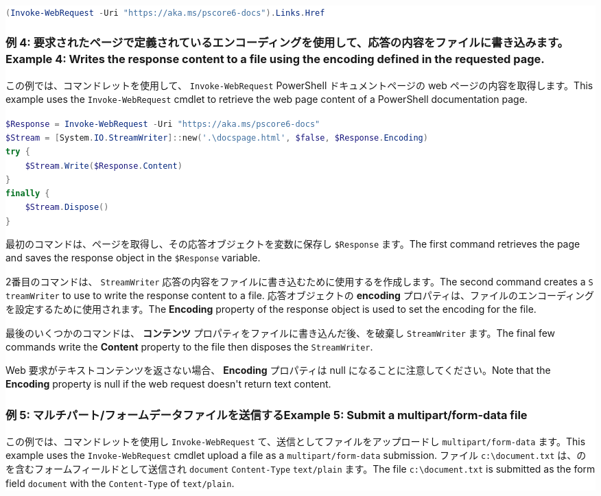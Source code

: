 ```powershell
(Invoke-WebRequest -Uri "https://aka.ms/pscore6-docs").Links.Href
```

### <span data-ttu-id="65714-136">例 4: 要求されたページで定義されているエンコーディングを使用して、応答の内容をファイルに書き込みます。</span><span class="sxs-lookup"><span data-stu-id="65714-136">Example 4: Writes the response content to a file using the encoding defined in the requested page.</span></span>

<span data-ttu-id="65714-137">この例では、コマンドレットを使用して、 `Invoke-WebRequest` PowerShell ドキュメントページの web ページの内容を取得します。</span><span class="sxs-lookup"><span data-stu-id="65714-137">This example uses the `Invoke-WebRequest` cmdlet to retrieve the web page content of a PowerShell documentation page.</span></span>

```powershell
$Response = Invoke-WebRequest -Uri "https://aka.ms/pscore6-docs"
$Stream = [System.IO.StreamWriter]::new('.\docspage.html', $false, $Response.Encoding)
try {
    $Stream.Write($Response.Content)
}
finally {
    $Stream.Dispose()
}
```

<span data-ttu-id="65714-138">最初のコマンドは、ページを取得し、その応答オブジェクトを変数に保存し `$Response` ます。</span><span class="sxs-lookup"><span data-stu-id="65714-138">The first command retrieves the page and saves the response object in the `$Response` variable.</span></span>

<span data-ttu-id="65714-139">2番目のコマンドは、 `StreamWriter` 応答の内容をファイルに書き込むために使用するを作成します。</span><span class="sxs-lookup"><span data-stu-id="65714-139">The second command creates a `StreamWriter` to use to write the response content to a file.</span></span> <span data-ttu-id="65714-140">応答オブジェクトの **encoding** プロパティは、ファイルのエンコーディングを設定するために使用されます。</span><span class="sxs-lookup"><span data-stu-id="65714-140">The **Encoding** property of the response object is used to set the encoding for the file.</span></span>

<span data-ttu-id="65714-141">最後のいくつかのコマンドは、 **コンテンツ** プロパティをファイルに書き込んだ後、を破棄し `StreamWriter` ます。</span><span class="sxs-lookup"><span data-stu-id="65714-141">The final few commands write the **Content** property to the file then disposes the `StreamWriter`.</span></span>

<span data-ttu-id="65714-142">Web 要求がテキストコンテンツを返さない場合、 **Encoding** プロパティは null になることに注意してください。</span><span class="sxs-lookup"><span data-stu-id="65714-142">Note that the **Encoding** property is null if the web request doesn't return text content.</span></span>

### <span data-ttu-id="65714-143">例 5: マルチパート/フォームデータファイルを送信する</span><span class="sxs-lookup"><span data-stu-id="65714-143">Example 5: Submit a multipart/form-data file</span></span>

<span data-ttu-id="65714-144">この例では、コマンドレットを使用し `Invoke-WebRequest` て、送信としてファイルをアップロードし `multipart/form-data` ます。</span><span class="sxs-lookup"><span data-stu-id="65714-144">This example uses the `Invoke-WebRequest` cmdlet upload a file as a `multipart/form-data` submission.</span></span> <span data-ttu-id="65714-145">ファイル `c:\document.txt` は、のを含むフォームフィールドとして送信され `document` `Content-Type` `text/plain` ます。</span><span class="sxs-lookup"><span data-stu-id="65714-145">The file `c:\document.txt` is submitted as the form field `document` with the `Content-Type` of `text/plain`.</span></span>
